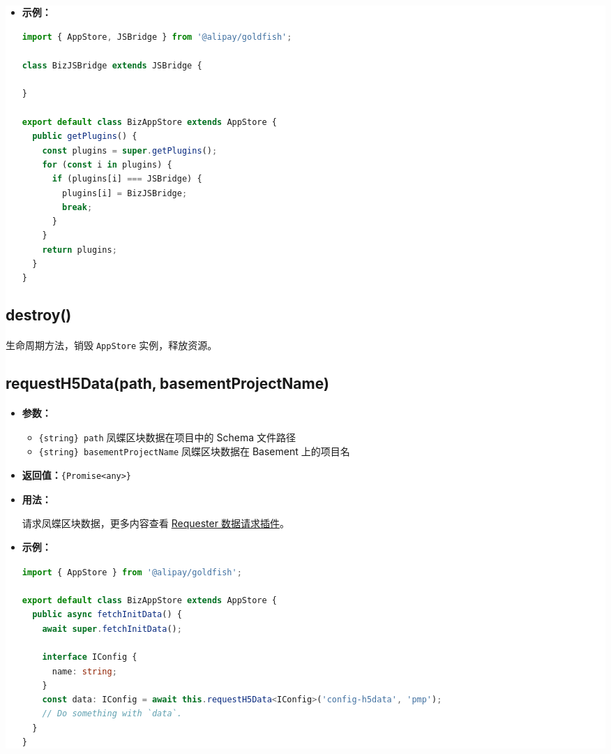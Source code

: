 * **示例：**

  ```ts
  import { AppStore, JSBridge } from '@alipay/goldfish';

  class BizJSBridge extends JSBridge {

  }

  export default class BizAppStore extends AppStore {
    public getPlugins() {
      const plugins = super.getPlugins();
      for (const i in plugins) {
        if (plugins[i] === JSBridge) {
          plugins[i] = BizJSBridge;
          break;
        }
      }
      return plugins;
    }
  }
  ```

## destroy()

生命周期方法，销毁 `AppStore` 实例，释放资源。

## requestH5Data(path, basementProjectName)

* **参数：**

  * `{string} path` 凤蝶区块数据在项目中的 Schema 文件路径
  * `{string} basementProjectName` 凤蝶区块数据在 Basement 上的项目名

* **返回值：**`{Promise<any>}`

* **用法：**

  请求凤蝶区块数据，更多内容查看 [Requester 数据请求插件](./plugins.html#requester-%E6%95%B0%E6%8D%AE%E8%AF%B7%E6%B1%82%E6%8F%92%E4%BB%B6)。

* **示例：**

  ```ts
  import { AppStore } from '@alipay/goldfish';

  export default class BizAppStore extends AppStore {
    public async fetchInitData() {
      await super.fetchInitData();

      interface IConfig {
        name: string;
      }
      const data: IConfig = await this.requestH5Data<IConfig>('config-h5data', 'pmp');
      // Do something with `data`.
    }
  }
  ```
